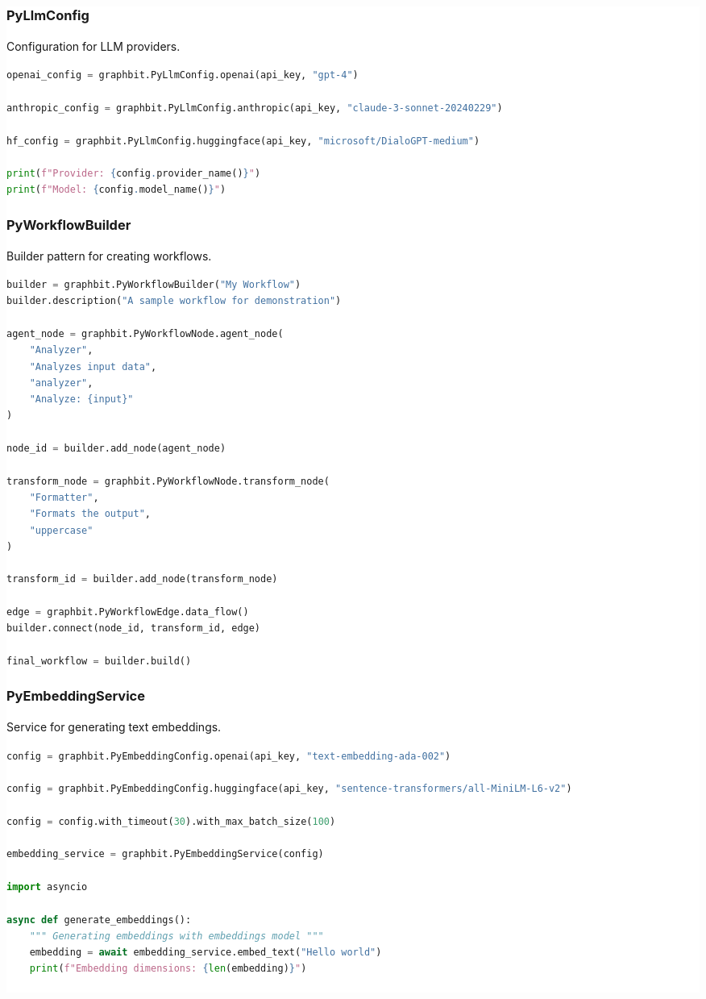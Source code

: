 ### PyLlmConfig

Configuration for LLM providers.

```python
openai_config = graphbit.PyLlmConfig.openai(api_key, "gpt-4")

anthropic_config = graphbit.PyLlmConfig.anthropic(api_key, "claude-3-sonnet-20240229")

hf_config = graphbit.PyLlmConfig.huggingface(api_key, "microsoft/DialoGPT-medium")

print(f"Provider: {config.provider_name()}")
print(f"Model: {config.model_name()}")
```

### PyWorkflowBuilder

Builder pattern for creating workflows.

```python
builder = graphbit.PyWorkflowBuilder("My Workflow")
builder.description("A sample workflow for demonstration")

agent_node = graphbit.PyWorkflowNode.agent_node(
    "Analyzer", 
    "Analyzes input data",
    "analyzer",
    "Analyze: {input}"
)

node_id = builder.add_node(agent_node)

transform_node = graphbit.PyWorkflowNode.transform_node(
    "Formatter",
    "Formats the output", 
    "uppercase"
)

transform_id = builder.add_node(transform_node)

edge = graphbit.PyWorkflowEdge.data_flow()
builder.connect(node_id, transform_id, edge)

final_workflow = builder.build()
```

### PyEmbeddingService

Service for generating text embeddings.

```python
config = graphbit.PyEmbeddingConfig.openai(api_key, "text-embedding-ada-002")

config = graphbit.PyEmbeddingConfig.huggingface(api_key, "sentence-transformers/all-MiniLM-L6-v2")

config = config.with_timeout(30).with_max_batch_size(100)

embedding_service = graphbit.PyEmbeddingService(config)

import asyncio

async def generate_embeddings():
    """ Generating embeddings with embeddings model """
    embedding = await embedding_service.embed_text("Hello world")
    print(f"Embedding dimensions: {len(embedding)}")
    
```